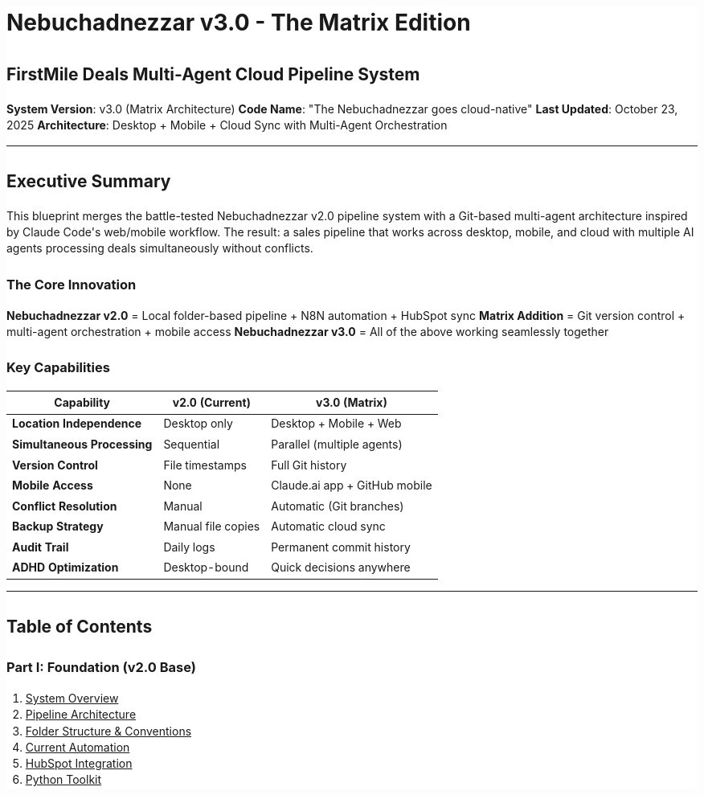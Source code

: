 # Nebuchadnezzar v3.0 - The Matrix Edition
## FirstMile Deals Multi-Agent Cloud Pipeline System

**System Version**: v3.0 (Matrix Architecture)
**Code Name**: "The Nebuchadnezzar goes cloud-native"
**Last Updated**: October 23, 2025
**Architecture**: Desktop + Mobile + Cloud Sync with Multi-Agent Orchestration

---

## Executive Summary

This blueprint merges the battle-tested Nebuchadnezzar v2.0 pipeline system with a Git-based multi-agent architecture inspired by Claude Code's web/mobile workflow. The result: a sales pipeline that works across desktop, mobile, and cloud with multiple AI agents processing deals simultaneously without conflicts.

### The Core Innovation

**Nebuchadnezzar v2.0** = Local folder-based pipeline + N8N automation + HubSpot sync
**Matrix Addition** = Git version control + multi-agent orchestration + mobile access
**Nebuchadnezzar v3.0** = All of the above working seamlessly together

### Key Capabilities

| Capability | v2.0 (Current) | v3.0 (Matrix) |
|------------|----------------|---------------|
| **Location Independence** | Desktop only | Desktop + Mobile + Web |
| **Simultaneous Processing** | Sequential | Parallel (multiple agents) |
| **Version Control** | File timestamps | Full Git history |
| **Mobile Access** | None | Claude.ai app + GitHub mobile |
| **Conflict Resolution** | Manual | Automatic (Git branches) |
| **Backup Strategy** | Manual file copies | Automatic cloud sync |
| **Audit Trail** | Daily logs | Permanent commit history |
| **ADHD Optimization** | Desktop-bound | Quick decisions anywhere |

---

## Table of Contents

### Part I: Foundation (v2.0 Base)
1. [System Overview](#1-system-overview)
2. [Pipeline Architecture](#2-pipeline-architecture)
3. [Folder Structure & Conventions](#3-folder-structure--conventions)
4. [Current Automation](#4-current-automation-v20)
5. [HubSpot Integration](#5-hubspot-integration)
6. [Python Toolkit](#6-python-toolkit)
